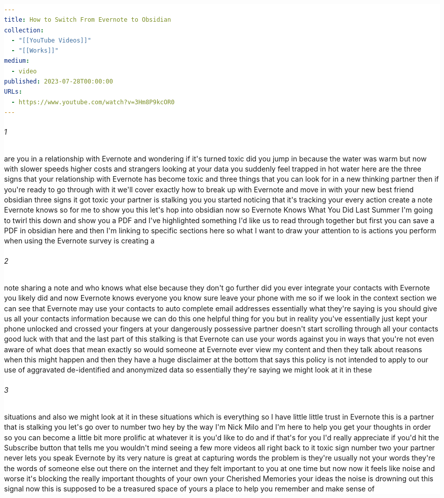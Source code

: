 ```yaml
---
title: How to Switch From Evernote to Obsidian
collection:
  - "[[YouTube Videos]]"
  - "[[Works]]"
medium:
  - video
published: 2023-07-28T00:00:00
URLs:
  - https://www.youtube.com/watch?v=3Hm8P9kcOR0
---
```


###### 1

are you in a relationship with Evernote and wondering if it's turned toxic did you jump in because the water was warm but now with slower speeds higher costs and strangers looking at your data you suddenly feel trapped in hot water here are the three signs that your relationship with Evernote has become toxic and three things that you can look for in a new thinking partner then if you're ready to go through with it we'll cover exactly how to break up with Evernote and move in with your new best friend obsidian three signs it got toxic your partner is stalking you you started noticing that it's tracking your every action create a note Evernote knows so for me to show you this let's hop into obsidian now so Evernote Knows What You Did Last Summer I'm going to twirl this down and show you a PDF and I've highlighted something I'd like us to read through together but first you can save a PDF in obsidian here and then I'm linking to specific sections here so what I want to draw your attention to is actions you perform when using the Evernote survey is creating a

###### 2

note sharing a note and who knows what else because they don't go further did you ever integrate your contacts with Evernote you likely did and now Evernote knows everyone you know sure leave your phone with me so if we look in the context section we can see that Evernote may use your contacts to auto complete email addresses essentially what they're saying is you should give us all your contacts information because we can do this one helpful thing for you but in reality you've essentially just kept your phone unlocked and crossed your fingers at your dangerously possessive partner doesn't start scrolling through all your contacts good luck with that and the last part of this stalking is that Evernote can use your words against you in ways that you're not even aware of what does that mean exactly so would someone at Evernote ever view my content and then they talk about reasons when this might happen and then they have a huge disclaimer at the bottom that says this policy is not intended to apply to our use of aggravated de-identified and anonymized data so essentially they're saying we might look at it in these

###### 3

situations and also we might look at it in these situations which is everything so I have little little trust in Evernote this is a partner that is stalking you let's go over to number two hey by the way I'm Nick Milo and I'm here to help you get your thoughts in order so you can become a little bit more prolific at whatever it is you'd like to do and if that's for you I'd really appreciate if you'd hit the Subscribe button that tells me you wouldn't mind seeing a few more videos all right back to it toxic sign number two your partner never lets you speak Evernote by its very nature is great at capturing words the problem is they're usually not your words they're the words of someone else out there on the internet and they felt important to you at one time but now now it feels like noise and worse it's blocking the really important thoughts of your own your Cherished Memories your ideas the noise is drowning out this signal now this is supposed to be a treasured space of yours a place to help you remember and make sense of
